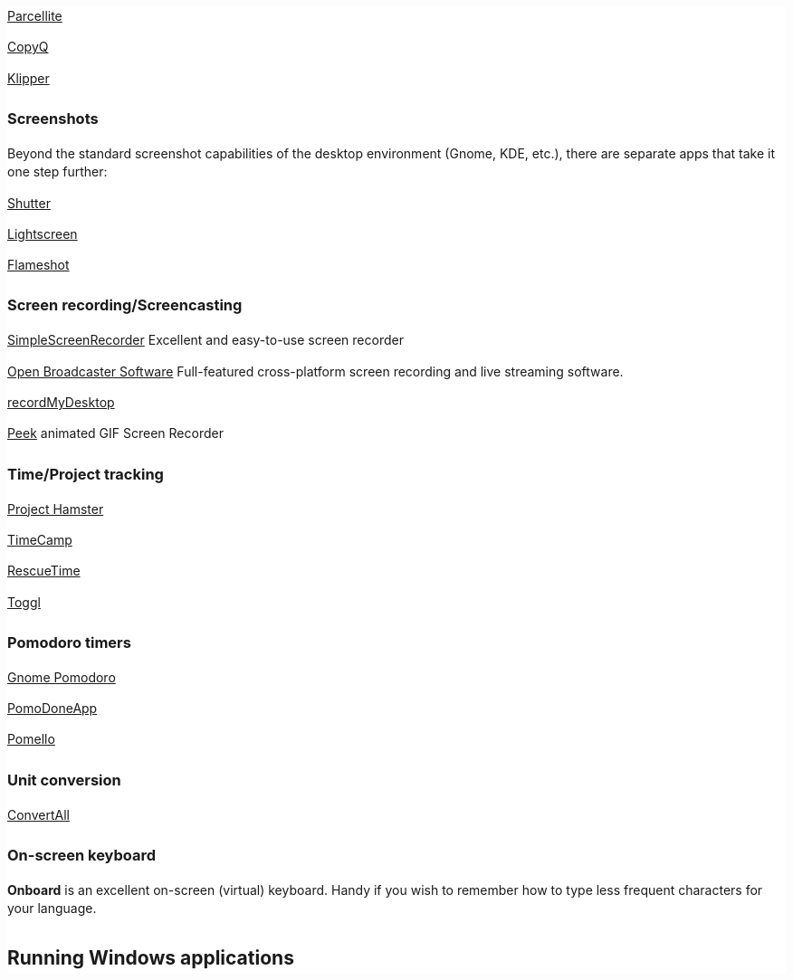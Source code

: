 [Parcellite](http://parcellite.sourceforge.net/)

[CopyQ](https://hluk.github.io/Co)

[Klipper](https://userbase.kde.org/Klipper)

### Screenshots

Beyond the standard screenshot capabilities of the desktop environment (Gnome, KDE, etc.), there are separate apps that take it one step further:

[Shutter](http://shutter-project.org/)

[Lightscreen](https://lightscreen.com.ar/)

[Flameshot](https://github.com/lupoDharkael/flameshot)

### Screen recording/Screencasting

[SimpleScreenRecorder](http://www.maartenbaert.be/simplescreenrecorder/) Excellent and easy-to-use screen recorder

[Open Broadcaster Software](https://obsproject.com/) Full-featured cross-platform screen recording and live streaming software.

[recordMyDesktop](http://recordmydesktop.sourceforge.net/about.php)

[Peek](https://github.com/phw/peek) animated GIF Screen Recorder

### Time/Project tracking

[Project Hamster](https://github.com/projecthamster/)

[TimeCamp](https://www.timecamp.com/)

[RescueTime](https://www.rescuetime.com/)

[Toggl](https://toggl.com)

### Pomodoro timers

[Gnome Pomodoro](http://gnomepomodoro.org/)

[PomoDoneApp](https://pomodoneapp.com/)

[Pomello](https://pomelloapp.com/)

### Unit conversion

[ConvertAll](http://convertall.bellz.org/)

### On-screen keyboard

**Onboard** is an excellent on-screen (virtual) keyboard. Handy if you wish to remember how to type less frequent characters for your language.

## Running Windows applications
